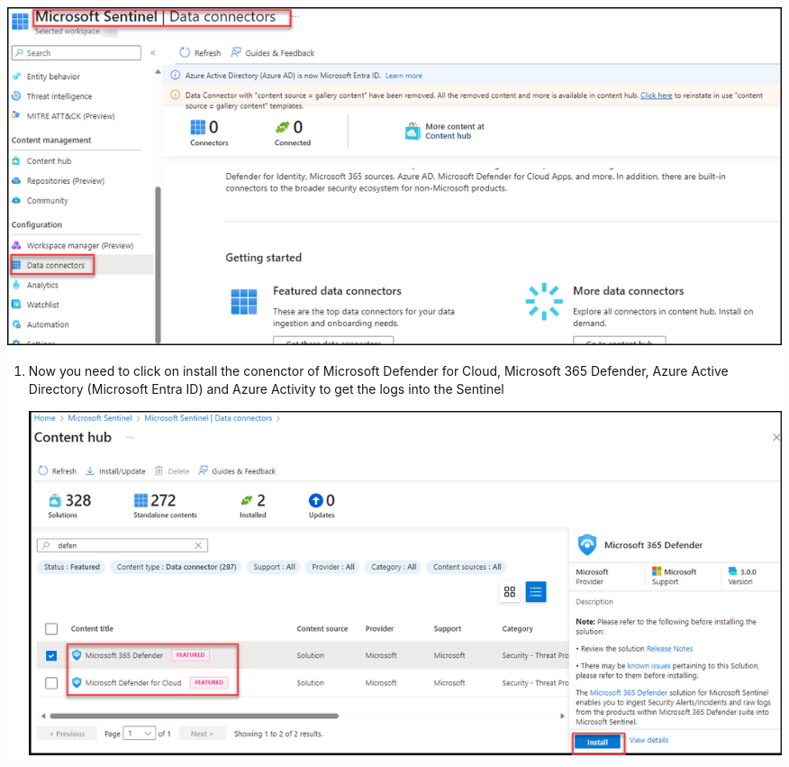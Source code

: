    ![Picture 1](Images/Sentinel_course_6_dataconnectors_1_new.png)

1. Now you need to click on install the conenctor of Microsoft Defender for Cloud, Microsoft 365 Defender, Azure Active Directory (Microsoft Entra ID) and Azure Activity  to get the logs 
   into the Sentinel

   ![Picture 1](Images/Sentinel_Install_Defender_Connector_2_new.png)
